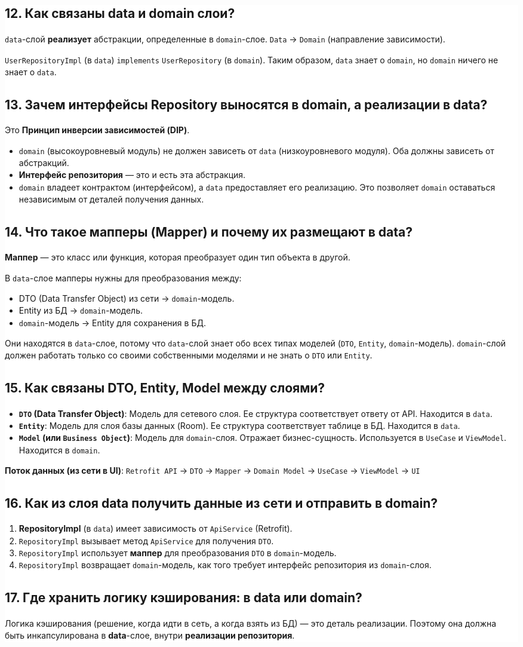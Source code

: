 ## 12. Как связаны data и domain слои?
`data`-слой **реализует** абстракции, определенные в `domain`-слое.
`Data` -> `Domain` (направление зависимости).

`UserRepositoryImpl` (в `data`) `implements` `UserRepository` (в `domain`).
Таким образом, `data` знает о `domain`, но `domain` ничего не знает о `data`.

## 13. Зачем интерфейсы Repository выносятся в domain, а реализации в data?
Это **Принцип инверсии зависимостей (DIP)**.
*   `domain` (высокоуровневый модуль) не должен зависеть от `data` (низкоуровневого модуля). Оба должны зависеть от абстракций.
*   **Интерфейс репозитория** — это и есть эта абстракция.
*   `domain` владеет контрактом (интерфейсом), а `data` предоставляет его реализацию. Это позволяет `domain` оставаться независимым от деталей получения данных.

## 14. Что такое мапперы (Mapper) и почему их размещают в data?
**Маппер** — это класс или функция, которая преобразует один тип объекта в другой.

В `data`-слое мапперы нужны для преобразования между:
*   DTO (Data Transfer Object) из сети -> `domain`-модель.
*   Entity из БД -> `domain`-модель.
*   `domain`-модель -> Entity для сохранения в БД.

Они находятся в `data`-слое, потому что `data`-слой знает обо всех типах моделей (`DTO`, `Entity`, `domain`-модель). `domain`-слой должен работать только со своими собственными моделями и не знать о `DTO` или `Entity`.

## 15. Как связаны DTO, Entity, Model между слоями?
*   **`DTO` (Data Transfer Object)**: Модель для сетевого слоя. Ее структура соответствует ответу от API. Находится в `data`.
*   **`Entity`**: Модель для слоя базы данных (Room). Ее структура соответствует таблице в БД. Находится в `data`.
*   **`Model` (или `Business Object`)**: Модель для `domain`-слоя. Отражает бизнес-сущность. Используется в `UseCase` и `ViewModel`. Находится в `domain`.

**Поток данных (из сети в UI)**:
`Retrofit API` -> `DTO` -> `Mapper` -> `Domain Model` -> `UseCase` -> `ViewModel` -> `UI`

## 16. Как из слоя data получить данные из сети и отправить в domain?
1.  **RepositoryImpl** (в `data`) имеет зависимость от `ApiService` (Retrofit).
2.  `RepositoryImpl` вызывает метод `ApiService` для получения `DTO`.
3.  `RepositoryImpl` использует **маппер** для преобразования `DTO` в `domain`-модель.
4.  `RepositoryImpl` возвращает `domain`-модель, как того требует интерфейс репозитория из `domain`-слоя.

## 17. Где хранить логику кэширования: в data или domain?
Логика кэширования (решение, когда идти в сеть, а когда взять из БД) — это деталь реализации. Поэтому она должна быть инкапсулирована в **data**-слое, внутри **реализации репозитория**.
